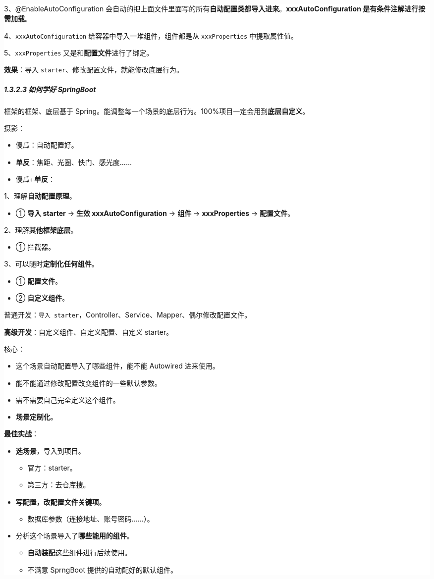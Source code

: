 3、@EnableAutoConfiguration 会自动的把上面文件里面写的所有**自动配置类都导入进来**。**xxxAutoConfiguration 是有条件注解进行按需加载**。

4、`xxxAutoConfiguration` 给容器中导入一堆组件，组件都是从 `xxxProperties` 中提取属性值。

5、`xxxProperties` 又是和**配置文件**进行了绑定。

**效果**：导入 `starter`、修改配置文件，就能修改底层行为。

##### 1.3.2.3 如何学好 SpringBoot

框架的框架、底层基于 Spring。能调整每一个场景的底层行为。100%项目一定会用到**底层自定义**。

摄影：

- 傻瓜：自动配置好。

- **单反**：焦距、光圈、快门、感光度\...\...

- 傻瓜+**单反**：

1、理解**自动配置原理**。

- ① **导入 starter** -> **生效 xxxAutoConfiguration** -> **组件** -> **xxxProperties** -> **配置文件**。

2、理解**其他框架底层**。

- ① 拦截器。

3、可以随时**定制化任何组件**。

- ① **配置文件**。

- ② **自定义组件**。

普通开发：`导入 starter`，Controller、Service、Mapper、偶尔修改配置文件。

**高级开发**：自定义组件、自定义配置、自定义 starter。

核心：

- 这个场景自动配置导入了哪些组件，能不能 Autowired 进来使用。

- 能不能通过修改配置改变组件的一些默认参数。

- 需不需要自己完全定义这个组件。

- **场景定制化**。

**最佳实战**：

- **选场景**，导入到项目。

  - 官方：starter。

  - 第三方：去仓库搜。

- **写配置，改配置文件关键项**。

  - 数据库参数（连接地址、账号密码\...\...）。

- 分析这个场景导入了**哪些能用的组件**。

  - **自动装配**这些组件进行后续使用。

  - 不满意 SprngBoot 提供的自动配好的默认组件。
